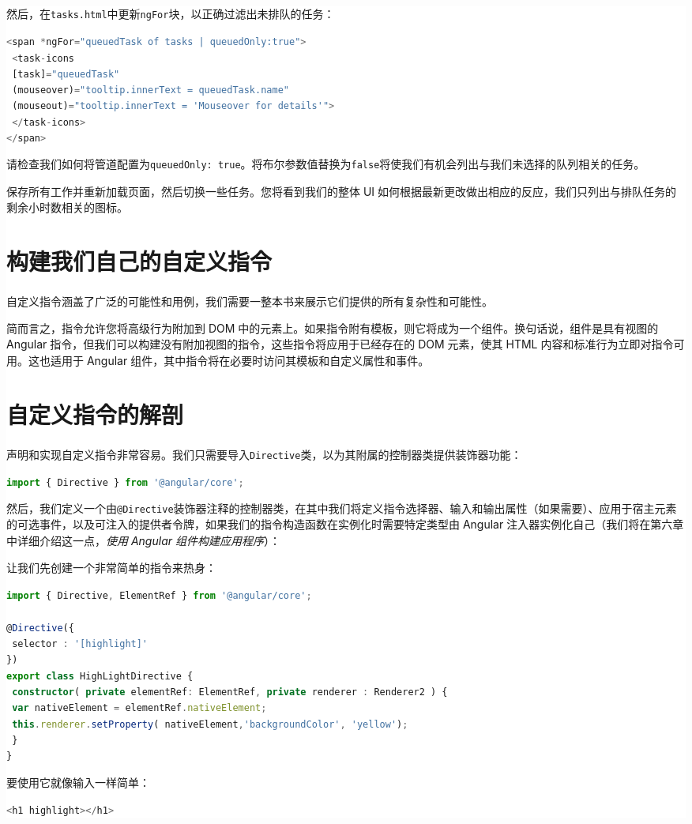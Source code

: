 然后，在`tasks.html`中更新`ngFor`块，以正确过滤出未排队的任务：

```ts
<span *ngFor="queuedTask of tasks | queuedOnly:true">
 <task-icons
 [task]="queuedTask"
 (mouseover)="tooltip.innerText = queuedTask.name"
 (mouseout)="tooltip.innerText = 'Mouseover for details'">
 </task-icons>
</span>
```

请检查我们如何将管道配置为`queuedOnly: true`。将布尔参数值替换为`false`将使我们有机会列出与我们未选择的队列相关的任务。

保存所有工作并重新加载页面，然后切换一些任务。您将看到我们的整体 UI 如何根据最新更改做出相应的反应，我们只列出与排队任务的剩余小时数相关的图标。

# 构建我们自己的自定义指令

自定义指令涵盖了广泛的可能性和用例，我们需要一整本书来展示它们提供的所有复杂性和可能性。

简而言之，指令允许您将高级行为附加到 DOM 中的元素上。如果指令附有模板，则它将成为一个组件。换句话说，组件是具有视图的 Angular 指令，但我们可以构建没有附加视图的指令，这些指令将应用于已经存在的 DOM 元素，使其 HTML 内容和标准行为立即对指令可用。这也适用于 Angular 组件，其中指令将在必要时访问其模板和自定义属性和事件。

# 自定义指令的解剖

声明和实现自定义指令非常容易。我们只需要导入`Directive`类，以为其附属的控制器类提供装饰器功能：

```ts
import { Directive } from '@angular/core';
```

然后，我们定义一个由`@Directive`装饰器注释的控制器类，在其中我们将定义指令选择器、输入和输出属性（如果需要）、应用于宿主元素的可选事件，以及可注入的提供者令牌，如果我们的指令构造函数在实例化时需要特定类型由 Angular 注入器实例化自己（我们将在第六章中详细介绍这一点，*使用 Angular 组件构建应用程序*）：

让我们先创建一个非常简单的指令来热身：

```ts
import { Directive, ElementRef } from '@angular/core';

@Directive({
 selector : '[highlight]'
})
export class HighLightDirective {
 constructor( private elementRef: ElementRef, private renderer : Renderer2 ) {
 var nativeElement = elementRef.nativeElement;
 this.renderer.setProperty( nativeElement,'backgroundColor', 'yellow');
 }
}
```

要使用它就像输入一样简单：

```ts
<h1 highlight></h1>
```
